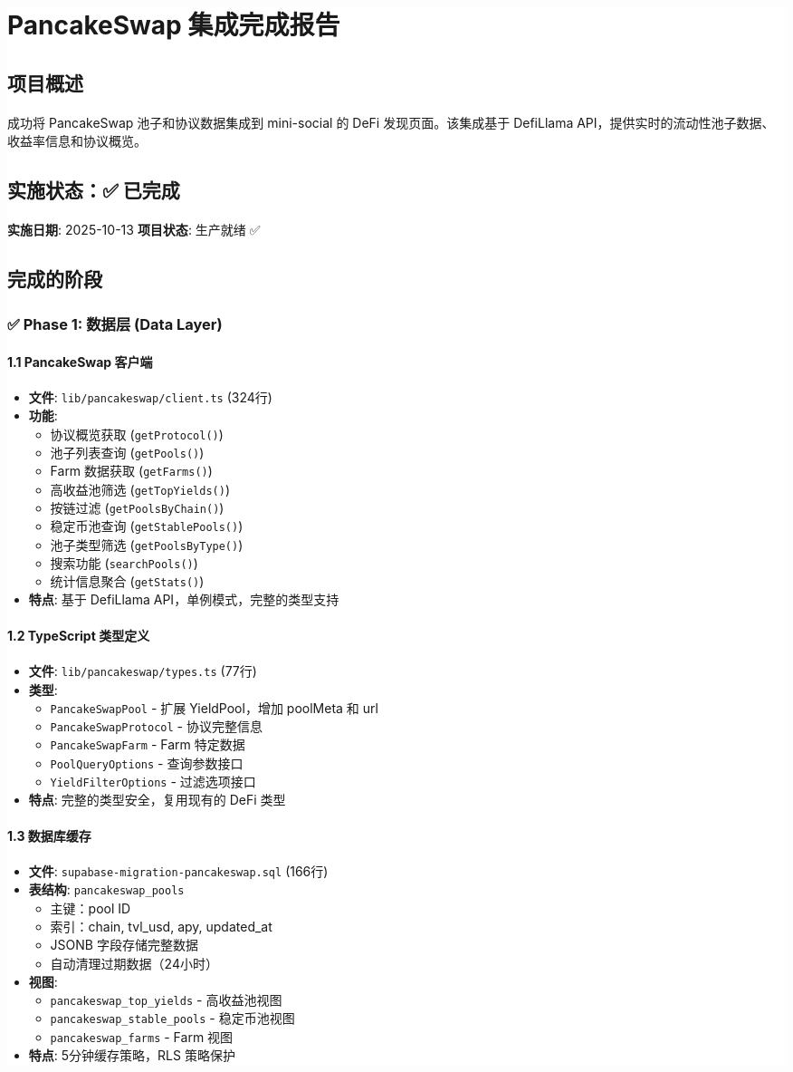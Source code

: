 # PancakeSwap 集成完成报告

## 项目概述

成功将 PancakeSwap 池子和协议数据集成到 mini-social 的 DeFi 发现页面。该集成基于 DefiLlama API，提供实时的流动性池子数据、收益率信息和协议概览。

## 实施状态：✅ 已完成

**实施日期**: 2025-10-13
**项目状态**: 生产就绪 ✅

## 完成的阶段

### ✅ Phase 1: 数据层 (Data Layer)

#### 1.1 PancakeSwap 客户端
- **文件**: `lib/pancakeswap/client.ts` (324行)
- **功能**:
  - 协议概览获取 (`getProtocol()`)
  - 池子列表查询 (`getPools()`)
  - Farm 数据获取 (`getFarms()`)
  - 高收益池筛选 (`getTopYields()`)
  - 按链过滤 (`getPoolsByChain()`)
  - 稳定币池查询 (`getStablePools()`)
  - 池子类型筛选 (`getPoolsByType()`)
  - 搜索功能 (`searchPools()`)
  - 统计信息聚合 (`getStats()`)
- **特点**: 基于 DefiLlama API，单例模式，完整的类型支持

#### 1.2 TypeScript 类型定义
- **文件**: `lib/pancakeswap/types.ts` (77行)
- **类型**:
  - `PancakeSwapPool` - 扩展 YieldPool，增加 poolMeta 和 url
  - `PancakeSwapProtocol` - 协议完整信息
  - `PancakeSwapFarm` - Farm 特定数据
  - `PoolQueryOptions` - 查询参数接口
  - `YieldFilterOptions` - 过滤选项接口
- **特点**: 完整的类型安全，复用现有的 DeFi 类型

#### 1.3 数据库缓存
- **文件**: `supabase-migration-pancakeswap.sql` (166行)
- **表结构**: `pancakeswap_pools`
  - 主键：pool ID
  - 索引：chain, tvl_usd, apy, updated_at
  - JSONB 字段存储完整数据
  - 自动清理过期数据（24小时）
- **视图**:
  - `pancakeswap_top_yields` - 高收益池视图
  - `pancakeswap_stable_pools` - 稳定币池视图
  - `pancakeswap_farms` - Farm 视图
- **特点**: 5分钟缓存策略，RLS 策略保护
